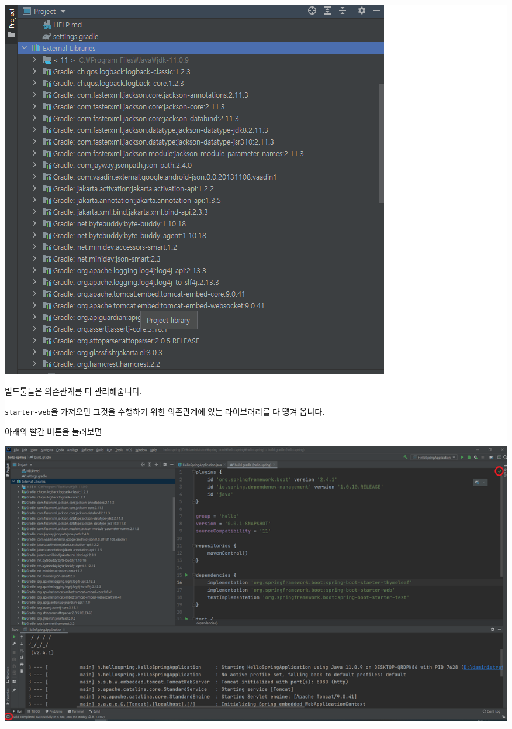 ![image-20210104121924355](README.assets/image-20210104121924355.png)

빌드툴들은 의존관계를 다 관리해줍니다. 

`starter-web`을 가져오면 그것을 수행하기 위한 의존관계에 있는 라이브러리를 다 떙겨 옵니다. 

아래의 빨간 버튼을 눌러보면 

![image-20210104134015784](README.assets/image-20210104134015784.png)
